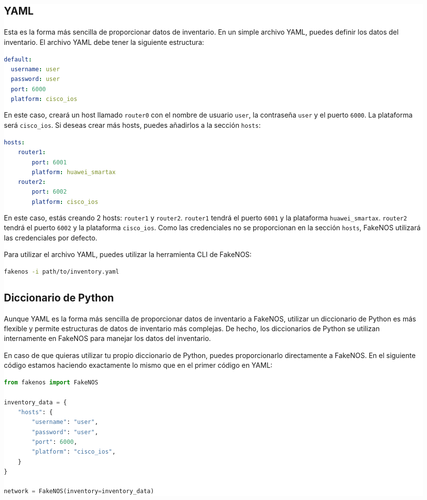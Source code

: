 ## YAML
Esta es la forma más sencilla de proporcionar datos de inventario. En un simple archivo YAML, puedes definir los datos del inventario. El archivo YAML debe tener la siguiente estructura:

``` yaml
default:
  username: user
  password: user
  port: 6000
  platform: cisco_ios
```

En este caso, creará un host llamado `router0` con el nombre de usuario `user`, la contraseña `user` y el puerto `6000`. La plataforma será `cisco_ios`. Si deseas crear más hosts, puedes añadirlos a la sección `hosts`:

``` yaml
hosts:
    router1:
        port: 6001
        platform: huawei_smartax
    router2:
        port: 6002
        platform: cisco_ios
```

En este caso, estás creando 2 hosts: `router1` y `router2`. `router1` tendrá el puerto `6001` y la plataforma `huawei_smartax`. `router2` tendrá el puerto `6002` y la plataforma `cisco_ios`. Como las credenciales no se proporcionan en la sección `hosts`, FakeNOS utilizará las credenciales por defecto.

Para utilizar el archivo YAML, puedes utilizar la herramienta CLI de FakeNOS:

``` bash
fakenos -i path/to/inventory.yaml
```

## Diccionario de Python
Aunque YAML es la forma más sencilla de proporcionar datos de inventario a FakeNOS, utilizar un diccionario de Python es más flexible y permite estructuras de datos de inventario más complejas. De hecho, los diccionarios de Python se utilizan internamente en FakeNOS para manejar los datos del inventario.

En caso de que quieras utilizar tu propio diccionario de Python, puedes proporcionarlo directamente a FakeNOS. En el siguiente código estamos haciendo exactamente lo mismo que en el primer código en YAML:

``` python
from fakenos import FakeNOS

inventory_data = {
    "hosts": {
        "username": "user",
        "password": "user",
        "port": 6000,
        "platform": "cisco_ios",
    }
}

network = FakeNOS(inventory=inventory_data)
```
